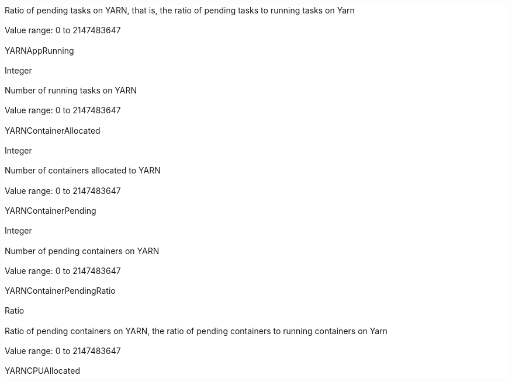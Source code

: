 <td class="cellrowborder" valign="top" headers="mcps1.2.5.1.3 "><p id="p9271644122112"><a name="p9271644122112"></a><a name="p9271644122112"></a>Ratio of pending tasks on YARN, that is, the ratio of pending tasks to running tasks on Yarn</p>
<p id="p12784419219"><a name="p12784419219"></a><a name="p12784419219"></a>Value range: 0 to 2147483647</p>
</td>
</tr>
<tr id="row54442235171459"><td class="cellrowborder" valign="top" headers="mcps1.2.5.1.1 "><p id="p41214366103024"><a name="p41214366103024"></a><a name="p41214366103024"></a>YARNAppRunning</p>
</td>
<td class="cellrowborder" valign="top" headers="mcps1.2.5.1.2 "><p id="zh-cn_topic_0094071568_p314054641502"><a name="zh-cn_topic_0094071568_p314054641502"></a><a name="zh-cn_topic_0094071568_p314054641502"></a>Integer</p>
</td>
<td class="cellrowborder" valign="top" headers="mcps1.2.5.1.3 "><p id="p1628644162113"><a name="p1628644162113"></a><a name="p1628644162113"></a>Number of running tasks on YARN</p>
<p id="p1828134415212"><a name="p1828134415212"></a><a name="p1828134415212"></a>Value range: 0 to 2147483647</p>
</td>
</tr>
<tr id="row4374409171459"><td class="cellrowborder" valign="top" headers="mcps1.2.5.1.1 "><p id="p6215248103024"><a name="p6215248103024"></a><a name="p6215248103024"></a>YARNContainerAllocated</p>
</td>
<td class="cellrowborder" valign="top" headers="mcps1.2.5.1.2 "><p id="zh-cn_topic_0094071568_p461903831502"><a name="zh-cn_topic_0094071568_p461903831502"></a><a name="zh-cn_topic_0094071568_p461903831502"></a>Integer</p>
</td>
<td class="cellrowborder" valign="top" headers="mcps1.2.5.1.3 "><p id="p17281144172111"><a name="p17281144172111"></a><a name="p17281144172111"></a>Number of containers allocated to YARN</p>
<p id="p92854411218"><a name="p92854411218"></a><a name="p92854411218"></a>Value range: 0 to 2147483647</p>
</td>
</tr>
<tr id="row54218264171459"><td class="cellrowborder" valign="top" headers="mcps1.2.5.1.1 "><p id="p12001376103024"><a name="p12001376103024"></a><a name="p12001376103024"></a>YARNContainerPending</p>
</td>
<td class="cellrowborder" valign="top" headers="mcps1.2.5.1.2 "><p id="zh-cn_topic_0094071568_p335746051502"><a name="zh-cn_topic_0094071568_p335746051502"></a><a name="zh-cn_topic_0094071568_p335746051502"></a>Integer</p>
</td>
<td class="cellrowborder" valign="top" headers="mcps1.2.5.1.3 "><p id="p0282044182114"><a name="p0282044182114"></a><a name="p0282044182114"></a>Number of pending containers on YARN</p>
<p id="p1628114472112"><a name="p1628114472112"></a><a name="p1628114472112"></a>Value range: 0 to 2147483647</p>
</td>
</tr>
<tr id="row10447818171459"><td class="cellrowborder" valign="top" headers="mcps1.2.5.1.1 "><p id="p5014449103024"><a name="p5014449103024"></a><a name="p5014449103024"></a>YARNContainerPendingRatio</p>
</td>
<td class="cellrowborder" valign="top" headers="mcps1.2.5.1.2 "><p id="zh-cn_topic_0094071568_p340382961502"><a name="zh-cn_topic_0094071568_p340382961502"></a><a name="zh-cn_topic_0094071568_p340382961502"></a><span>Ratio</span></p>
</td>
<td class="cellrowborder" valign="top" headers="mcps1.2.5.1.3 "><p id="p152812448214"><a name="p152812448214"></a><a name="p152812448214"></a>Ratio of pending containers on YARN, the ratio of pending containers to running containers on Yarn</p>
<p id="p112813442215"><a name="p112813442215"></a><a name="p112813442215"></a>Value range: 0 to 2147483647</p>
</td>
</tr>
<tr id="row63084750171459"><td class="cellrowborder" valign="top" headers="mcps1.2.5.1.1 "><p id="p54414442103024"><a name="p54414442103024"></a><a name="p54414442103024"></a>YARNCPUAllocated</p>
</td>